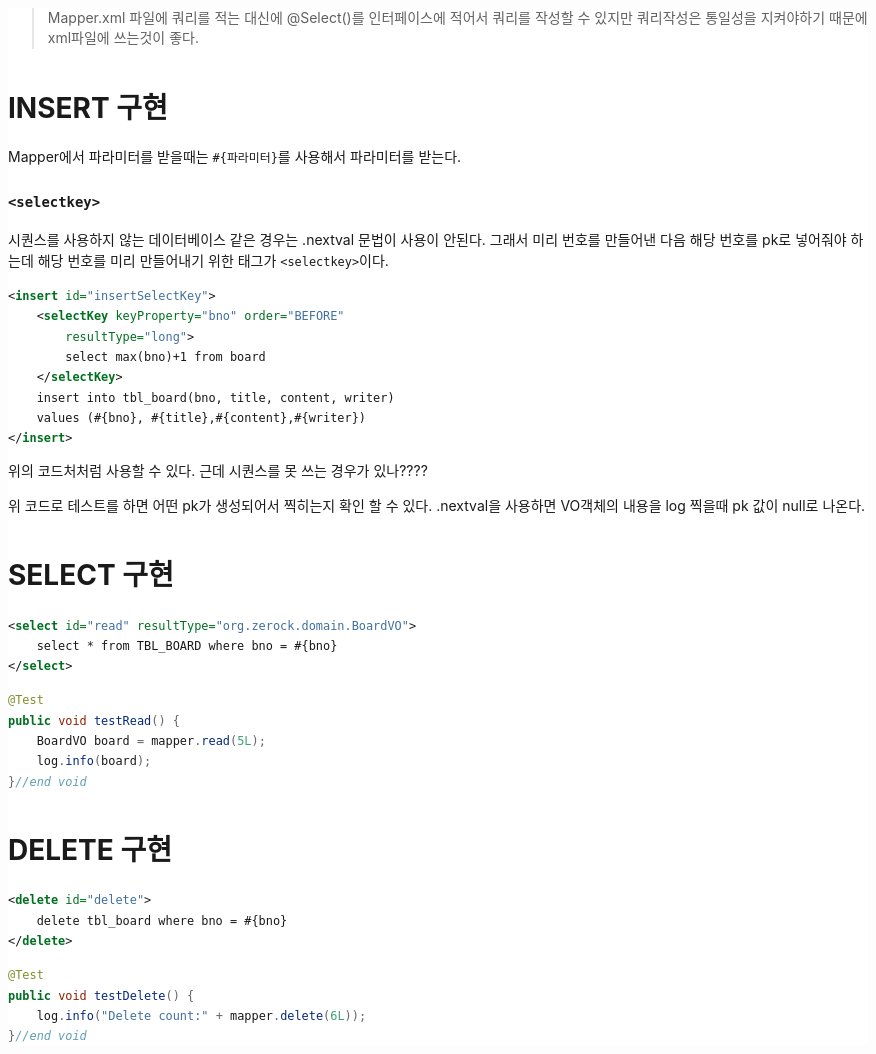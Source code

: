 > Mapper.xml 파일에 쿼리를 적는 대신에 @Select()를 인터페이스에 적어서 쿼리를 작성할 수 있지만 쿼리작성은 통일성을 지켜야하기 때문에 xml파일에 쓰는것이 좋다.

# INSERT 구현
Mapper에서 파라미터를 받을때는 `#{파라미터}`를 사용해서 파라미터를 받는다.

### `<selectkey>`
시퀀스를 사용하지 않는 데이터베이스 같은 경우는 .nextval 문법이 사용이 안된다. 그래서 미리 번호를 만들어낸 다음 해당 번호를 pk로 넣어줘야 하는데 해당 번호를 미리 만들어내기 위한 태그가 `<selectkey>`이다.
```xml
<insert id="insertSelectKey">
    <selectKey keyProperty="bno" order="BEFORE"
        resultType="long">
        select max(bno)+1 from board
    </selectKey>
    insert into tbl_board(bno, title, content, writer)
    values (#{bno}, #{title},#{content},#{writer})
</insert>
```
위의 코드처처럼 사용할 수 있다. 근데 시퀀스를 못 쓰는 경우가 있나????

위 코드로 테스트를 하면 어떤 pk가 생성되어서 찍히는지 확인 할 수 있다. .nextval을 사용하면 VO객체의 내용을 log 찍을때 pk 값이 null로 나온다.

# SELECT 구현
```xml
<select id="read" resultType="org.zerock.domain.BoardVO">
    select * from TBL_BOARD where bno = #{bno}
</select>
```
```java
@Test
public void testRead() {
    BoardVO board = mapper.read(5L);
    log.info(board);
}//end void	
```

# DELETE 구현
```xml
<delete id="delete">
    delete tbl_board where bno = #{bno}
</delete>
```
```java
@Test
public void testDelete() {
    log.info("Delete count:" + mapper.delete(6L));
}//end void	
```
